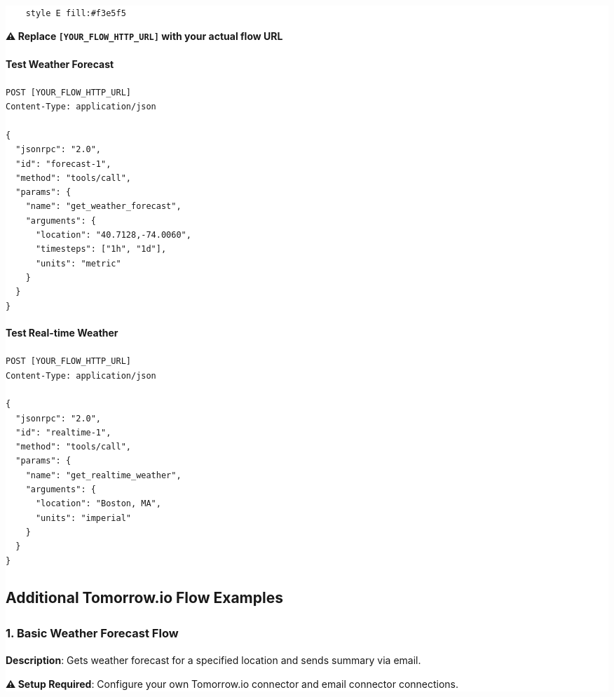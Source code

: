 ```mermaid
    style E fill:#f3e5f5
```

**⚠️ Replace `[YOUR_FLOW_HTTP_URL]` with your actual flow URL**

#### Test Weather Forecast
```http
POST [YOUR_FLOW_HTTP_URL]
Content-Type: application/json

{
  "jsonrpc": "2.0",
  "id": "forecast-1",
  "method": "tools/call", 
  "params": {
    "name": "get_weather_forecast",
    "arguments": {
      "location": "40.7128,-74.0060",
      "timesteps": ["1h", "1d"],
      "units": "metric"
    }
  }
}
```

#### Test Real-time Weather
```http
POST [YOUR_FLOW_HTTP_URL]
Content-Type: application/json

{
  "jsonrpc": "2.0", 
  "id": "realtime-1",
  "method": "tools/call",
  "params": {
    "name": "get_realtime_weather",
    "arguments": {
      "location": "Boston, MA",
      "units": "imperial" 
    }
  }
}
```

## Additional Tomorrow.io Flow Examples

### 1. Basic Weather Forecast Flow

**Description**: Gets weather forecast for a specified location and sends summary via email.

**⚠️ Setup Required**: Configure your own Tomorrow.io connector and email connector connections.
